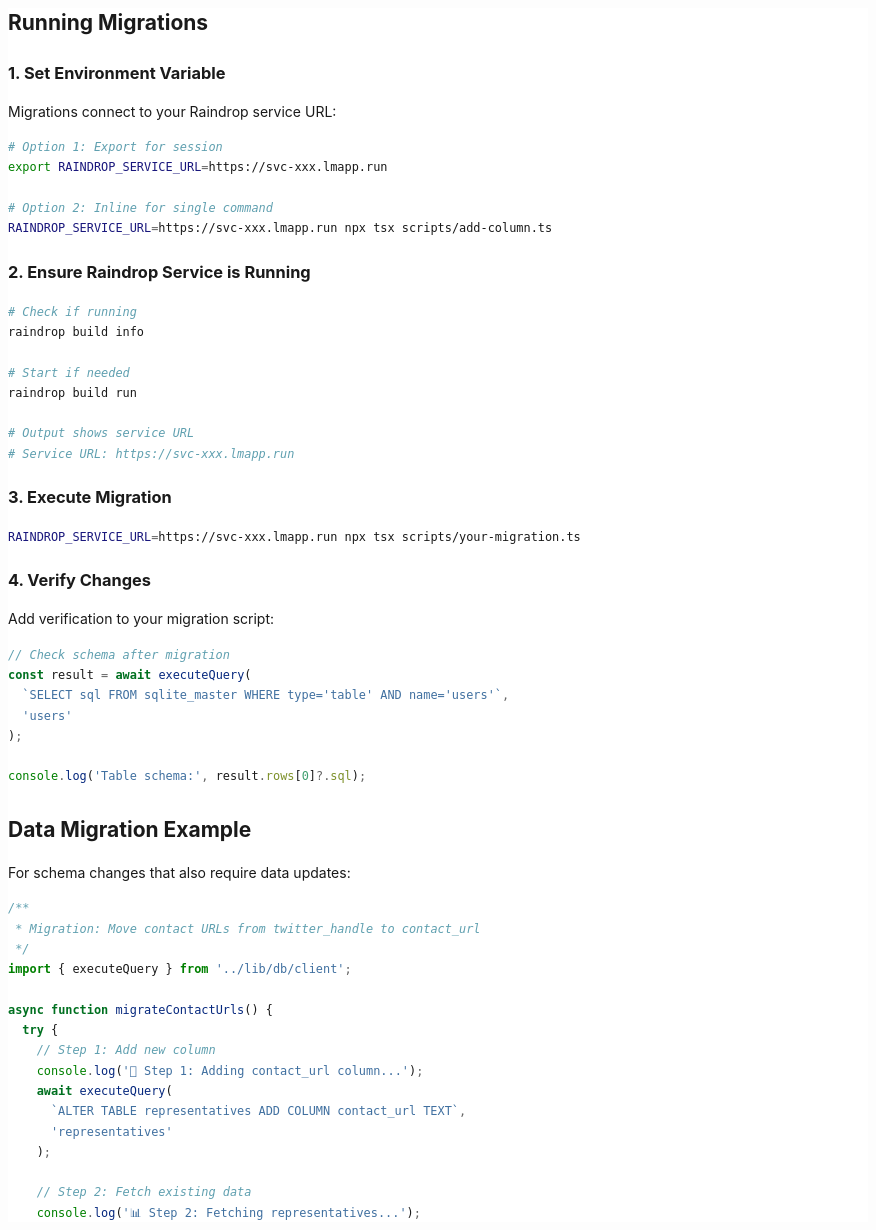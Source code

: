 ## Running Migrations

### 1. Set Environment Variable
Migrations connect to your Raindrop service URL:

```bash
# Option 1: Export for session
export RAINDROP_SERVICE_URL=https://svc-xxx.lmapp.run

# Option 2: Inline for single command
RAINDROP_SERVICE_URL=https://svc-xxx.lmapp.run npx tsx scripts/add-column.ts
```

### 2. Ensure Raindrop Service is Running
```bash
# Check if running
raindrop build info

# Start if needed
raindrop build run

# Output shows service URL
# Service URL: https://svc-xxx.lmapp.run
```

### 3. Execute Migration
```bash
RAINDROP_SERVICE_URL=https://svc-xxx.lmapp.run npx tsx scripts/your-migration.ts
```

### 4. Verify Changes
Add verification to your migration script:

```typescript
// Check schema after migration
const result = await executeQuery(
  `SELECT sql FROM sqlite_master WHERE type='table' AND name='users'`,
  'users'
);

console.log('Table schema:', result.rows[0]?.sql);
```

## Data Migration Example

For schema changes that also require data updates:

```typescript
/**
 * Migration: Move contact URLs from twitter_handle to contact_url
 */
import { executeQuery } from '../lib/db/client';

async function migrateContactUrls() {
  try {
    // Step 1: Add new column
    console.log('📝 Step 1: Adding contact_url column...');
    await executeQuery(
      `ALTER TABLE representatives ADD COLUMN contact_url TEXT`,
      'representatives'
    );

    // Step 2: Fetch existing data
    console.log('📊 Step 2: Fetching representatives...');
```